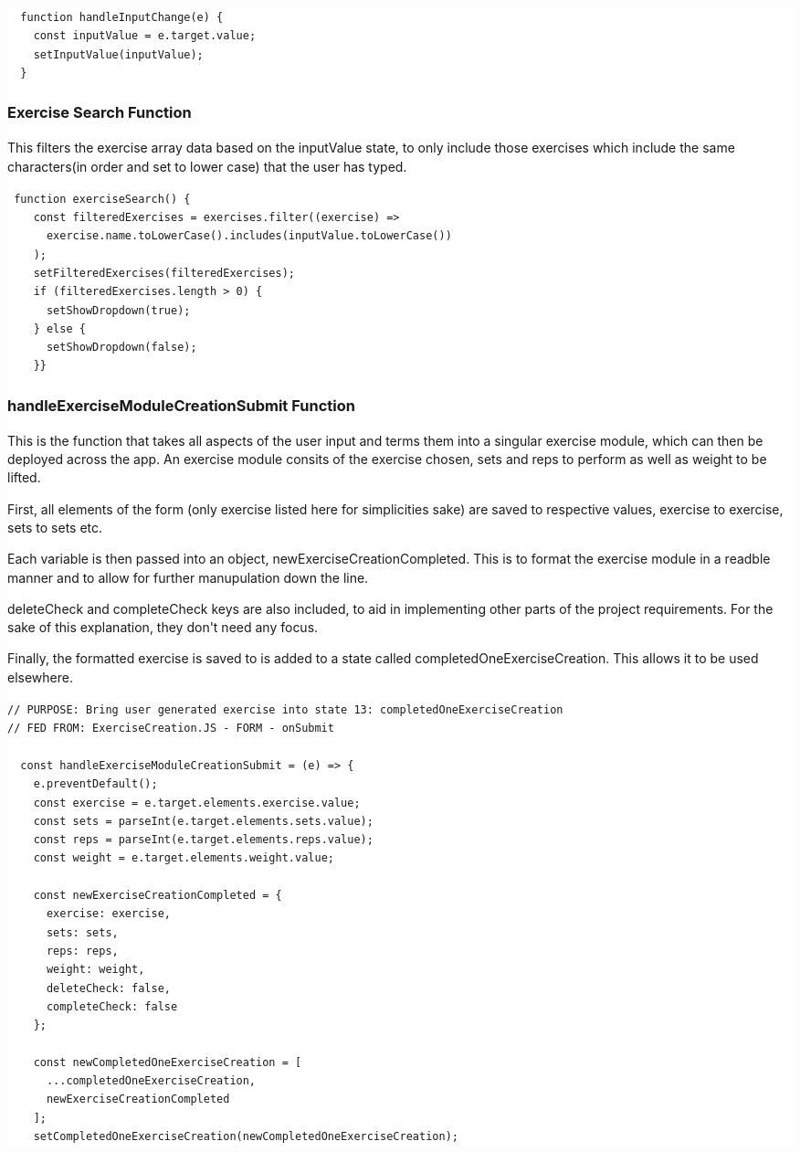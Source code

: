 ```
  function handleInputChange(e) {
    const inputValue = e.target.value;
    setInputValue(inputValue);
  }
```

### Exercise Search Function

This filters the exercise array data based on the inputValue state, to only include those exercises which include the same characters(in order and set to lower case) that the user has typed.

```
 function exerciseSearch() {
    const filteredExercises = exercises.filter((exercise) =>
      exercise.name.toLowerCase().includes(inputValue.toLowerCase())
    );
    setFilteredExercises(filteredExercises);
    if (filteredExercises.length > 0) {
      setShowDropdown(true);
    } else {
      setShowDropdown(false);
    }}
```

### handleExerciseModuleCreationSubmit Function

This is the function that takes all aspects of the user input and terms them into a singular exercise module, which can then be deployed across the app. An exercise module consits of the exercise chosen, sets and reps to perform as well as weight to be lifted.

First, all elements of the form (only exercise listed here for simplicities sake) are saved to respective values, exercise to exercise, sets to sets etc.

Each variable is then passed into an object, newExerciseCreationCompleted. This is to format the exercise module in a readble manner and to allow for further manupulation down the line.

deleteCheck and completeCheck keys are also included, to aid in implementing other parts of the project requirements. For the sake of this explanation, they don't need any focus.

Finally, the formatted exercise is saved to is added to a state called completedOneExerciseCreation. This allows it to be used elsewhere.

```
// PURPOSE: Bring user generated exercise into state 13: completedOneExerciseCreation
// FED FROM: ExerciseCreation.JS - FORM - onSubmit

  const handleExerciseModuleCreationSubmit = (e) => {
    e.preventDefault();
    const exercise = e.target.elements.exercise.value;
    const sets = parseInt(e.target.elements.sets.value);
    const reps = parseInt(e.target.elements.reps.value);
    const weight = e.target.elements.weight.value;

    const newExerciseCreationCompleted = {
      exercise: exercise,
      sets: sets,
      reps: reps,
      weight: weight,
      deleteCheck: false,
      completeCheck: false
    };

    const newCompletedOneExerciseCreation = [
      ...completedOneExerciseCreation,
      newExerciseCreationCompleted
    ];
    setCompletedOneExerciseCreation(newCompletedOneExerciseCreation);
```